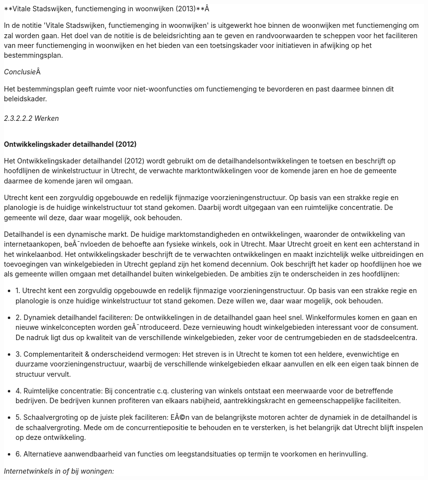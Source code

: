 **Vitale Stadswijken, functiemenging in woonwijken (2013\)**Â

In de notitie 'Vitale Stadswijken, functiemenging in woonwijken' is uitgewerkt hoe binnen de woonwijken met functiemenging om zal worden gaan. Het doel van de notitie is de beleidsrichting aan te geven en randvoorwaarden te scheppen voor het faciliteren van meer functiemenging in woonwijken en het bieden van een toetsingskader voor initiatieven in afwijking op het bestemmingsplan.

*Conclusie*Â

Het bestemmingsplan geeft ruimte voor niet\-woonfuncties om functiemenging te bevorderen en past daarmee binnen dit beleidskader.

###### 2\.3\.2\.2\.2 Werken

**Ontwikkelingskader detailhandel (2012\)**

Het Ontwikkelingskader detailhandel (2012\) wordt gebruikt om de detailhandelsontwikkelingen te toetsen en beschrijft op hoofdlijnen de winkelstructuur in Utrecht, de verwachte marktontwikkelingen voor de komende jaren en hoe de gemeente daarmee de komende jaren wil omgaan.

Utrecht kent een zorgvuldig opgebouwde en redelijk fijnmazige voorzieningenstructuur. Op basis van een strakke regie en planologie is de huidige winkelstructuur tot stand gekomen. Daarbij wordt uitgegaan van een ruimtelijke concentratie. De gemeente wil deze, daar waar mogelijk, ook behouden.

Detailhandel is een dynamische markt. De huidige marktomstandigheden en ontwikkelingen, waaronder de ontwikkeling van internetaankopen, beÃ¯nvloeden de behoefte aan fysieke winkels, ook in Utrecht. Maar Utrecht groeit en kent een achterstand in het winkelaanbod. Het ontwikkelingskader beschrijft de te verwachten ontwikkelingen en maakt inzichtelijk welke uitbreidingen en toevoegingen van winkelgebieden in Utrecht gepland zijn het komend decennium. Ook beschrijft het kader op hoofdlijnen hoe we als gemeente willen omgaan met detailhandel buiten winkelgebieden. De ambities zijn te onderscheiden in zes hoofdlijnen:

* 1\. Utrecht kent een zorgvuldig opgebouwde en redelijk fijnmazige voorzieningenstructuur. Op basis van een strakke regie en planologie is onze huidige winkelstructuur tot stand gekomen. Deze willen we, daar waar mogelijk, ook behouden.

* 2\. Dynamiek detailhandel faciliteren: De ontwikkelingen in de detailhandel gaan heel snel. Winkelformules komen en gaan en nieuwe winkelconcepten worden geÃ¯ntroduceerd. Deze vernieuwing houdt winkelgebieden interessant voor de consument. De nadruk ligt dus op kwaliteit van de verschillende winkelgebieden, zeker voor de centrumgebieden en de stadsdeelcentra.

* 3\. Complementariteit \& onderscheidend vermogen: Het streven is in Utrecht te komen tot een heldere, evenwichtige en duurzame voorzieningenstructuur, waarbij de verschillende winkelgebieden elkaar aanvullen en elk een eigen taak binnen de structuur vervult.

* 4\. Ruimtelijke concentratie: Bij concentratie c.q. clustering van winkels ontstaat een meerwaarde voor de betreffende bedrijven. De bedrijven kunnen profiteren van elkaars nabijheid, aantrekkingskracht en gemeenschappelijke faciliteiten.

* 5\. Schaalvergroting op de juiste plek faciliteren: EÃ©n van de belangrijkste motoren achter de dynamiek in de detailhandel is de schaalvergroting. Mede om de concurrentiepositie te behouden en te versterken, is het belangrijk dat Utrecht blijft inspelen op deze ontwikkeling.

* 6\. Alternatieve aanwendbaarheid van functies om leegstandsituaties op termijn te voorkomen en herinvulling.

*Internetwinkels in of bij woningen:*
